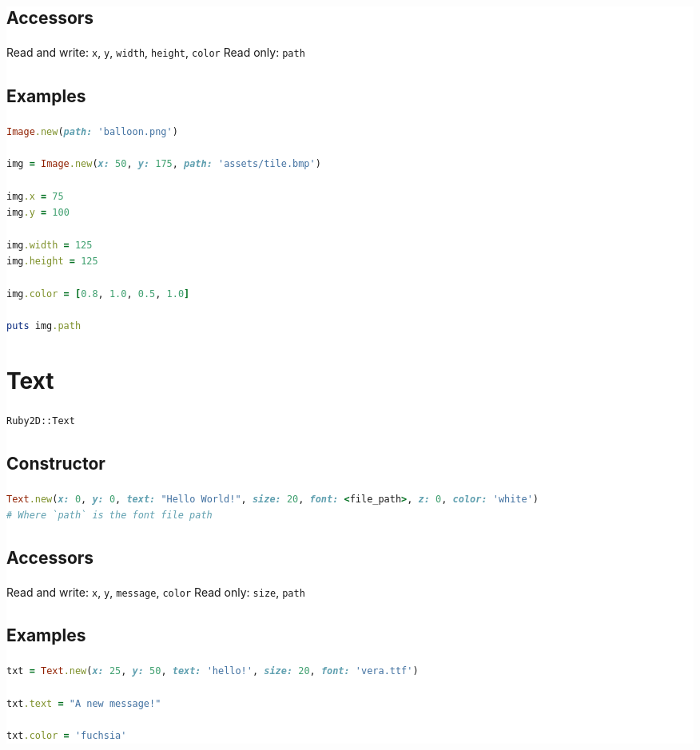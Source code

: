 ## Accessors

Read and write: `x`, `y`, `width`, `height`, `color`
Read only: `path`

## Examples

```ruby
Image.new(path: 'balloon.png')

img = Image.new(x: 50, y: 175, path: 'assets/tile.bmp')

img.x = 75
img.y = 100

img.width = 125
img.height = 125

img.color = [0.8, 1.0, 0.5, 1.0]

puts img.path
```



# Text

`Ruby2D::Text`

## Constructor

```ruby
Text.new(x: 0, y: 0, text: "Hello World!", size: 20, font: <file_path>, z: 0, color: 'white')
# Where `path` is the font file path
```

## Accessors

Read and write: `x`, `y`, `message`, `color`
Read only: `size`, `path`

## Examples

```ruby
txt = Text.new(x: 25, y: 50, text: 'hello!', size: 20, font: 'vera.ttf')

txt.text = "A new message!"

txt.color = 'fuchsia'
```
